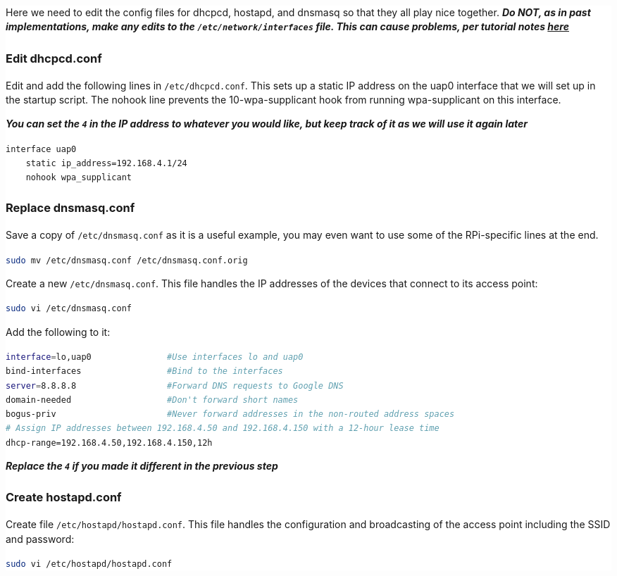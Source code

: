 Here we need to edit the config files for dhcpcd, hostapd, and dnsmasq so that they all play nice together.
***Do NOT, as in past implementations, make any edits to the `/etc/network/interfaces` file. This can cause problems, per tutorial notes [here](https://raspberrypi.stackexchange.com/questions/37920/how-do-i-set-up-networking-wifi-static-ip-address/37921#37921)***

### Edit dhcpcd.conf

Edit and add the following lines in `/etc/dhcpcd.conf`. This sets up a static IP address on the uap0 interface that we will set up in the startup script. The nohook line prevents the 10-wpa-supplicant hook from running wpa-supplicant on this interface.

***You can set the `4` in the IP address to whatever you would like, but keep track of it as we will use it again later***

```bash
interface uap0
    static ip_address=192.168.4.1/24
    nohook wpa_supplicant
```

### Replace dnsmasq.conf

Save a copy of `/etc/dnsmasq.conf` as it is a useful example, you may even want to use some of the RPi-specific lines at the end.

```bash
sudo mv /etc/dnsmasq.conf /etc/dnsmasq.conf.orig
```

Create a new `/etc/dnsmasq.conf`. This file handles the IP addresses of the devices that connect to its access point:

```bash
sudo vi /etc/dnsmasq.conf
```

Add the following to it:

```bash
interface=lo,uap0               #Use interfaces lo and uap0
bind-interfaces                 #Bind to the interfaces
server=8.8.8.8                  #Forward DNS requests to Google DNS
domain-needed                   #Don't forward short names
bogus-priv                      #Never forward addresses in the non-routed address spaces
# Assign IP addresses between 192.168.4.50 and 192.168.4.150 with a 12-hour lease time
dhcp-range=192.168.4.50,192.168.4.150,12h
```

***Replace the `4` if you made it different in the previous step***

### Create hostapd.conf

Create file `/etc/hostapd/hostapd.conf`. This file handles the configuration and broadcasting of the access point including the SSID and password:

```bash
sudo vi /etc/hostapd/hostapd.conf
```
